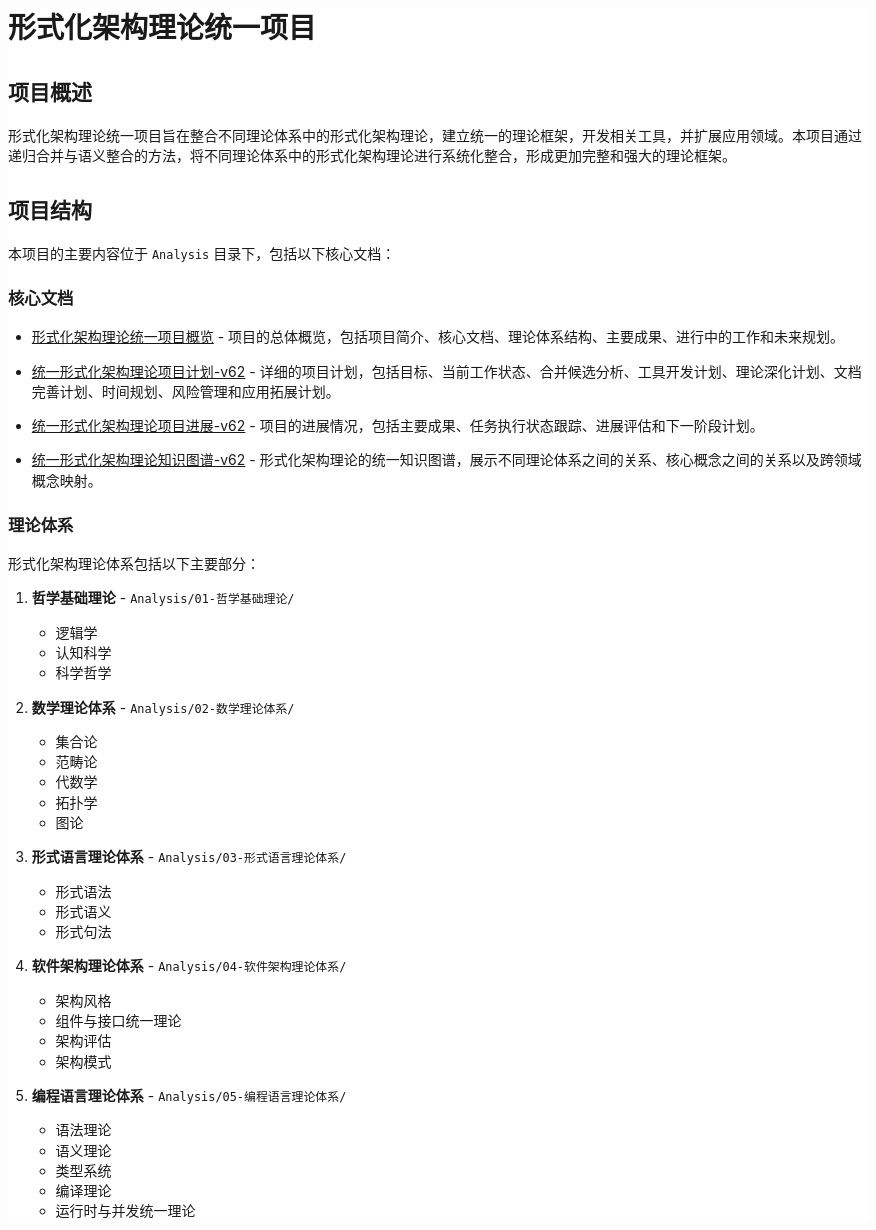 # 形式化架构理论统一项目

## 项目概述

形式化架构理论统一项目旨在整合不同理论体系中的形式化架构理论，建立统一的理论框架，开发相关工具，并扩展应用领域。本项目通过递归合并与语义整合的方法，将不同理论体系中的形式化架构理论进行系统化整合，形成更加完整和强大的理论框架。

## 项目结构

本项目的主要内容位于 `Analysis` 目录下，包括以下核心文档：

### 核心文档

- [形式化架构理论统一项目概览](Analysis/形式化架构理论统一项目概览.md) - 项目的总体概览，包括项目简介、核心文档、理论体系结构、主要成果、进行中的工作和未来规划。

- [统一形式化架构理论项目计划-v62](Analysis/统一形式化架构理论项目计划-v62.md) - 详细的项目计划，包括目标、当前工作状态、合并候选分析、工具开发计划、理论深化计划、文档完善计划、时间规划、风险管理和应用拓展计划。

- [统一形式化架构理论项目进展-v62](Analysis/统一形式化架构理论项目进展-v62.md) - 项目的进展情况，包括主要成果、任务执行状态跟踪、进展评估和下一阶段计划。

- [统一形式化架构理论知识图谱-v62](Analysis/统一形式化架构理论知识图谱-v62.md) - 形式化架构理论的统一知识图谱，展示不同理论体系之间的关系、核心概念之间的关系以及跨领域概念映射。

### 理论体系

形式化架构理论体系包括以下主要部分：

1. **哲学基础理论** - `Analysis/01-哲学基础理论/`
   - 逻辑学
   - 认知科学
   - 科学哲学

2. **数学理论体系** - `Analysis/02-数学理论体系/`
   - 集合论
   - 范畴论
   - 代数学
   - 拓扑学
   - 图论

3. **形式语言理论体系** - `Analysis/03-形式语言理论体系/`
   - 形式语法
   - 形式语义
   - 形式句法

4. **软件架构理论体系** - `Analysis/04-软件架构理论体系/`
   - 架构风格
   - 组件与接口统一理论
   - 架构评估
   - 架构模式

5. **编程语言理论体系** - `Analysis/05-编程语言理论体系/`
   - 语法理论
   - 语义理论
   - 类型系统
   - 编译理论
   - 运行时与并发统一理论
